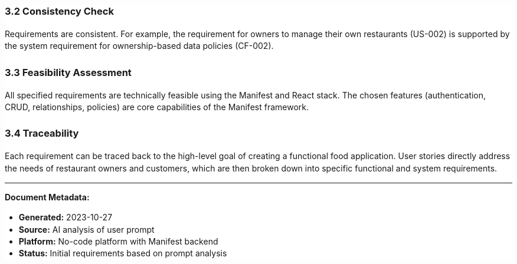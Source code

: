 ### 3.2 Consistency Check
Requirements are consistent. For example, the requirement for owners to manage their own restaurants (US-002) is supported by the system requirement for ownership-based data policies (CF-002).

### 3.3 Feasibility Assessment
All specified requirements are technically feasible using the Manifest and React stack. The chosen features (authentication, CRUD, relationships, policies) are core capabilities of the Manifest framework.

### 3.4 Traceability
Each requirement can be traced back to the high-level goal of creating a functional food application. User stories directly address the needs of restaurant owners and customers, which are then broken down into specific functional and system requirements.

---

**Document Metadata:**
- **Generated:** 2023-10-27
- **Source:** AI analysis of user prompt
- **Platform:** No-code platform with Manifest backend
- **Status:** Initial requirements based on prompt analysis